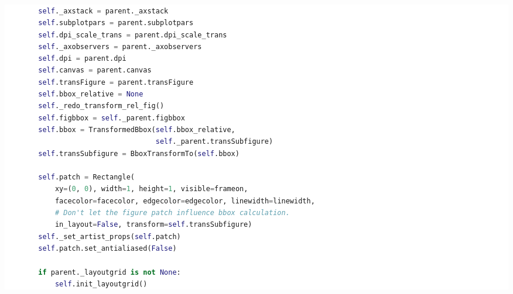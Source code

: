 ```python
        self._axstack = parent._axstack
        self.subplotpars = parent.subplotpars
        self.dpi_scale_trans = parent.dpi_scale_trans
        self._axobservers = parent._axobservers
        self.dpi = parent.dpi
        self.canvas = parent.canvas
        self.transFigure = parent.transFigure
        self.bbox_relative = None
        self._redo_transform_rel_fig()
        self.figbbox = self._parent.figbbox
        self.bbox = TransformedBbox(self.bbox_relative,
                                    self._parent.transSubfigure)
        self.transSubfigure = BboxTransformTo(self.bbox)

        self.patch = Rectangle(
            xy=(0, 0), width=1, height=1, visible=frameon,
            facecolor=facecolor, edgecolor=edgecolor, linewidth=linewidth,
            # Don't let the figure patch influence bbox calculation.
            in_layout=False, transform=self.transSubfigure)
        self._set_artist_props(self.patch)
        self.patch.set_antialiased(False)

        if parent._layoutgrid is not None:
            self.init_layoutgrid()
```

